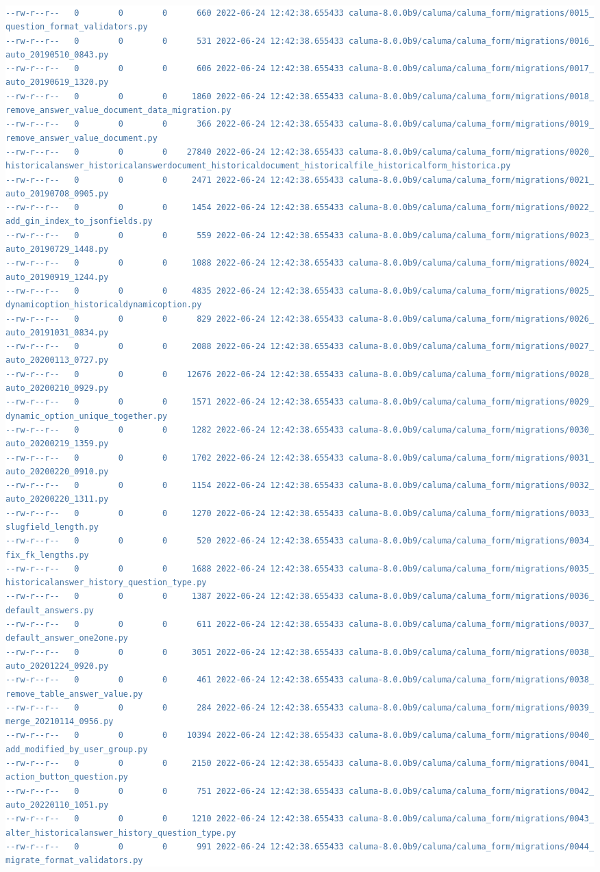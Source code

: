 ```diff
--rw-r--r--   0        0        0      660 2022-06-24 12:42:38.655433 caluma-8.0.0b9/caluma/caluma_form/migrations/0015_question_format_validators.py
--rw-r--r--   0        0        0      531 2022-06-24 12:42:38.655433 caluma-8.0.0b9/caluma/caluma_form/migrations/0016_auto_20190510_0843.py
--rw-r--r--   0        0        0      606 2022-06-24 12:42:38.655433 caluma-8.0.0b9/caluma/caluma_form/migrations/0017_auto_20190619_1320.py
--rw-r--r--   0        0        0     1860 2022-06-24 12:42:38.655433 caluma-8.0.0b9/caluma/caluma_form/migrations/0018_remove_answer_value_document_data_migration.py
--rw-r--r--   0        0        0      366 2022-06-24 12:42:38.655433 caluma-8.0.0b9/caluma/caluma_form/migrations/0019_remove_answer_value_document.py
--rw-r--r--   0        0        0    27840 2022-06-24 12:42:38.655433 caluma-8.0.0b9/caluma/caluma_form/migrations/0020_historicalanswer_historicalanswerdocument_historicaldocument_historicalfile_historicalform_historica.py
--rw-r--r--   0        0        0     2471 2022-06-24 12:42:38.655433 caluma-8.0.0b9/caluma/caluma_form/migrations/0021_auto_20190708_0905.py
--rw-r--r--   0        0        0     1454 2022-06-24 12:42:38.655433 caluma-8.0.0b9/caluma/caluma_form/migrations/0022_add_gin_index_to_jsonfields.py
--rw-r--r--   0        0        0      559 2022-06-24 12:42:38.655433 caluma-8.0.0b9/caluma/caluma_form/migrations/0023_auto_20190729_1448.py
--rw-r--r--   0        0        0     1088 2022-06-24 12:42:38.655433 caluma-8.0.0b9/caluma/caluma_form/migrations/0024_auto_20190919_1244.py
--rw-r--r--   0        0        0     4835 2022-06-24 12:42:38.655433 caluma-8.0.0b9/caluma/caluma_form/migrations/0025_dynamicoption_historicaldynamicoption.py
--rw-r--r--   0        0        0      829 2022-06-24 12:42:38.655433 caluma-8.0.0b9/caluma/caluma_form/migrations/0026_auto_20191031_0834.py
--rw-r--r--   0        0        0     2088 2022-06-24 12:42:38.655433 caluma-8.0.0b9/caluma/caluma_form/migrations/0027_auto_20200113_0727.py
--rw-r--r--   0        0        0    12676 2022-06-24 12:42:38.655433 caluma-8.0.0b9/caluma/caluma_form/migrations/0028_auto_20200210_0929.py
--rw-r--r--   0        0        0     1571 2022-06-24 12:42:38.655433 caluma-8.0.0b9/caluma/caluma_form/migrations/0029_dynamic_option_unique_together.py
--rw-r--r--   0        0        0     1282 2022-06-24 12:42:38.655433 caluma-8.0.0b9/caluma/caluma_form/migrations/0030_auto_20200219_1359.py
--rw-r--r--   0        0        0     1702 2022-06-24 12:42:38.655433 caluma-8.0.0b9/caluma/caluma_form/migrations/0031_auto_20200220_0910.py
--rw-r--r--   0        0        0     1154 2022-06-24 12:42:38.655433 caluma-8.0.0b9/caluma/caluma_form/migrations/0032_auto_20200220_1311.py
--rw-r--r--   0        0        0     1270 2022-06-24 12:42:38.655433 caluma-8.0.0b9/caluma/caluma_form/migrations/0033_slugfield_length.py
--rw-r--r--   0        0        0      520 2022-06-24 12:42:38.655433 caluma-8.0.0b9/caluma/caluma_form/migrations/0034_fix_fk_lengths.py
--rw-r--r--   0        0        0     1688 2022-06-24 12:42:38.655433 caluma-8.0.0b9/caluma/caluma_form/migrations/0035_historicalanswer_history_question_type.py
--rw-r--r--   0        0        0     1387 2022-06-24 12:42:38.655433 caluma-8.0.0b9/caluma/caluma_form/migrations/0036_default_answers.py
--rw-r--r--   0        0        0      611 2022-06-24 12:42:38.655433 caluma-8.0.0b9/caluma/caluma_form/migrations/0037_default_answer_one2one.py
--rw-r--r--   0        0        0     3051 2022-06-24 12:42:38.655433 caluma-8.0.0b9/caluma/caluma_form/migrations/0038_auto_20201224_0920.py
--rw-r--r--   0        0        0      461 2022-06-24 12:42:38.655433 caluma-8.0.0b9/caluma/caluma_form/migrations/0038_remove_table_answer_value.py
--rw-r--r--   0        0        0      284 2022-06-24 12:42:38.655433 caluma-8.0.0b9/caluma/caluma_form/migrations/0039_merge_20210114_0956.py
--rw-r--r--   0        0        0    10394 2022-06-24 12:42:38.655433 caluma-8.0.0b9/caluma/caluma_form/migrations/0040_add_modified_by_user_group.py
--rw-r--r--   0        0        0     2150 2022-06-24 12:42:38.655433 caluma-8.0.0b9/caluma/caluma_form/migrations/0041_action_button_question.py
--rw-r--r--   0        0        0      751 2022-06-24 12:42:38.655433 caluma-8.0.0b9/caluma/caluma_form/migrations/0042_auto_20220110_1051.py
--rw-r--r--   0        0        0     1210 2022-06-24 12:42:38.655433 caluma-8.0.0b9/caluma/caluma_form/migrations/0043_alter_historicalanswer_history_question_type.py
--rw-r--r--   0        0        0      991 2022-06-24 12:42:38.655433 caluma-8.0.0b9/caluma/caluma_form/migrations/0044_migrate_format_validators.py
```